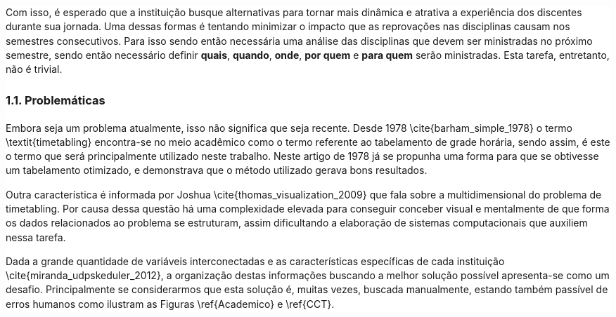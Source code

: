 

Com isso, é esperado que a instituição busque alternativas para tornar mais dinâmica e atrativa a experiência dos discentes durante sua jornada. Uma dessas formas é tentando minimizar o impacto que as reprovações nas disciplinas causam nos semestres consecutivos. Para isso sendo então necessária uma análise das disciplinas que devem ser ministradas no próximo semestre, sendo então necessário definir **quais**, **quando**, **onde**, **por quem** e **para quem** serão ministradas. Esta tarefa, entretanto, não é trivial.

### 1.1. Problemáticas



Embora seja um problema atualmente, isso não significa que seja recente. Desde 1978 \cite{barham_simple_1978} o termo \textit{timetabling} encontra-se no meio acadêmico como o termo referente ao tabelamento de grade horária, sendo assim, é este o termo que será principalmente utilizado neste trabalho. Neste artigo de 1978 já se propunha uma forma para que se obtivesse um tabelamento otimizado, e demonstrava que o método utilizado gerava bons resultados.

Outra característica é informada por Joshua \cite{thomas_visualization_2009} que fala sobre a multidimensional do problema de timetabling. Por causa dessa questão há uma complexidade elevada para conseguir conceber visual e mentalmente de que forma os dados relacionados ao problema se estruturam, assim dificultando a elaboração de sistemas computacionais que auxiliem nessa tarefa.

Dada a grande quantidade de variáveis interconectadas e as características específicas de cada instituição \cite{miranda_udpskeduler_2012}, a organização destas informações buscando a melhor solução possível apresenta-se como um desafio. Principalmente se considerarmos que esta solução é, muitas vezes, buscada manualmente, estando também passível de erros humanos como ilustram as Figuras \ref{Academico} e \ref{CCT}.
